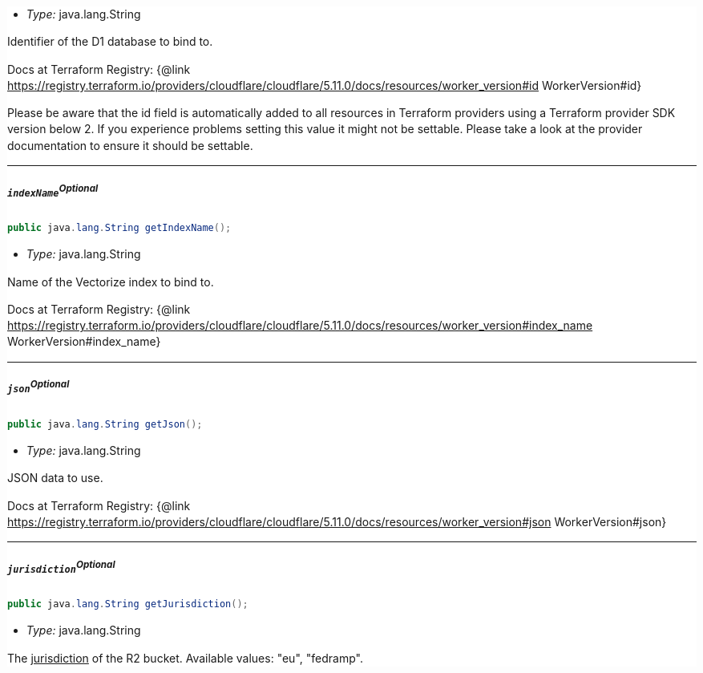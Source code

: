 - *Type:* java.lang.String

Identifier of the D1 database to bind to.

Docs at Terraform Registry: {@link https://registry.terraform.io/providers/cloudflare/cloudflare/5.11.0/docs/resources/worker_version#id WorkerVersion#id}

Please be aware that the id field is automatically added to all resources in Terraform providers using a Terraform provider SDK version below 2.
If you experience problems setting this value it might not be settable. Please take a look at the provider documentation to ensure it should be settable.

---

##### `indexName`<sup>Optional</sup> <a name="indexName" id="@cdktf/provider-cloudflare.workerVersion.WorkerVersionBindings.property.indexName"></a>

```java
public java.lang.String getIndexName();
```

- *Type:* java.lang.String

Name of the Vectorize index to bind to.

Docs at Terraform Registry: {@link https://registry.terraform.io/providers/cloudflare/cloudflare/5.11.0/docs/resources/worker_version#index_name WorkerVersion#index_name}

---

##### `json`<sup>Optional</sup> <a name="json" id="@cdktf/provider-cloudflare.workerVersion.WorkerVersionBindings.property.json"></a>

```java
public java.lang.String getJson();
```

- *Type:* java.lang.String

JSON data to use.

Docs at Terraform Registry: {@link https://registry.terraform.io/providers/cloudflare/cloudflare/5.11.0/docs/resources/worker_version#json WorkerVersion#json}

---

##### `jurisdiction`<sup>Optional</sup> <a name="jurisdiction" id="@cdktf/provider-cloudflare.workerVersion.WorkerVersionBindings.property.jurisdiction"></a>

```java
public java.lang.String getJurisdiction();
```

- *Type:* java.lang.String

The [jurisdiction](https://developers.cloudflare.com/r2/reference/data-location/#jurisdictional-restrictions) of the R2 bucket. Available values: "eu", "fedramp".
